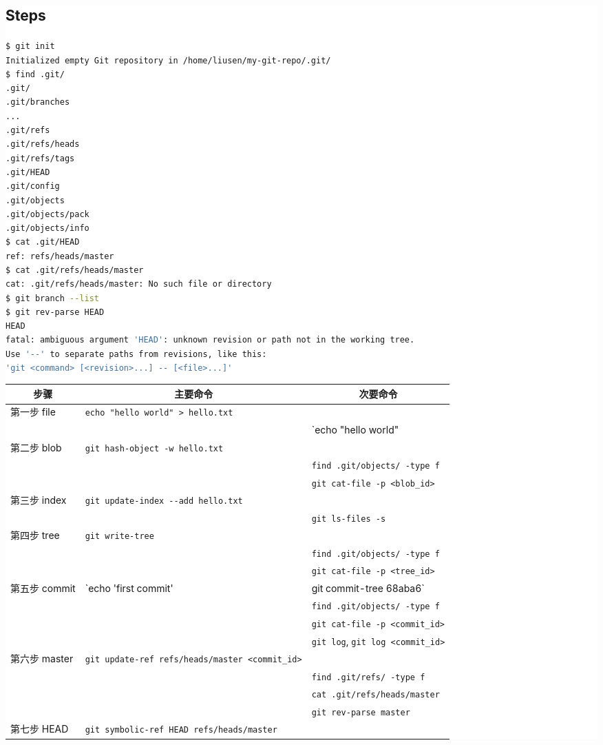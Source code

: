 ## Steps

```bash
$ git init
Initialized empty Git repository in /home/liusen/my-git-repo/.git/
$ find .git/
.git/
.git/branches
...
.git/refs
.git/refs/heads
.git/refs/tags
.git/HEAD
.git/config
.git/objects
.git/objects/pack
.git/objects/info
$ cat .git/HEAD 
ref: refs/heads/master
$ cat .git/refs/heads/master
cat: .git/refs/heads/master: No such file or directory
$ git branch --list
$ git rev-parse HEAD
HEAD
fatal: ambiguous argument 'HEAD': unknown revision or path not in the working tree.
Use '--' to separate paths from revisions, like this:
'git <command> [<revision>...] -- [<file>...]'
```

| 步骤         | 主要命令                                           | 次要命令                             |
|------------|------------------------------------------------|----------------------------------|
| 第一步 file   | `echo "hello world" > hello.txt`               |                                  |
|            |                                                | `echo "hello world"              | git hash-object --stdin` |
| 第二步 blob   | `git hash-object -w hello.txt`                 |                                  |
|            |                                                | `find .git/objects/ -type f`     |
|            |                                                | `git cat-file -p <blob_id>`      |
| 第三步 index  | `git update-index --add hello.txt`             |                                  |
|            |                                                | `git ls-files -s`                |
| 第四步 tree   | `git write-tree`                               |                                  |
|            |                                                | `find .git/objects/ -type f`     |
|            |                                                | `git cat-file -p <tree_id>`      |
| 第五步 commit | `echo 'first commit'                           | git commit-tree 68aba6`          |  |
|            |                                                | `find .git/objects/ -type f`     |
|            |                                                | `git cat-file -p <commit_id>`    |
|            |                                                | `git log`, `git log <commit_id>` |
| 第六步 master | `git update-ref refs/heads/master <commit_id>` |                                  |
|            |                                                | `find .git/refs/ -type f`        |
|            |                                                | `cat .git/refs/heads/master`     |
|            |                                                | `git rev-parse master`           |
| 第七步 HEAD   | `git symbolic-ref HEAD refs/heads/master`      |                                  |